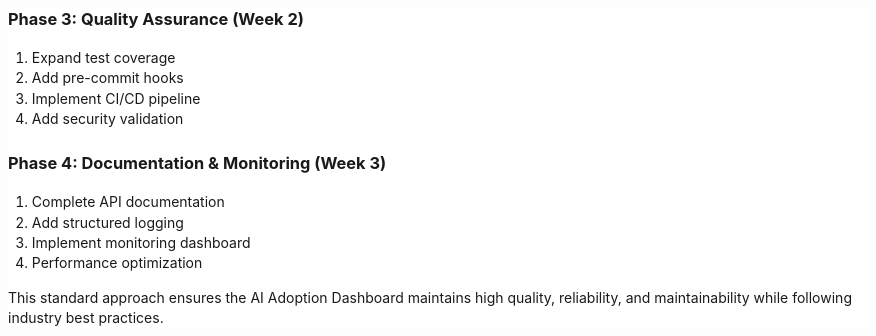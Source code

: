 ### **Phase 3: Quality Assurance (Week 2)**
1. Expand test coverage
2. Add pre-commit hooks
3. Implement CI/CD pipeline
4. Add security validation

### **Phase 4: Documentation & Monitoring (Week 3)**
1. Complete API documentation
2. Add structured logging
3. Implement monitoring dashboard
4. Performance optimization

This standard approach ensures the AI Adoption Dashboard maintains high quality, reliability, and maintainability while following industry best practices. 